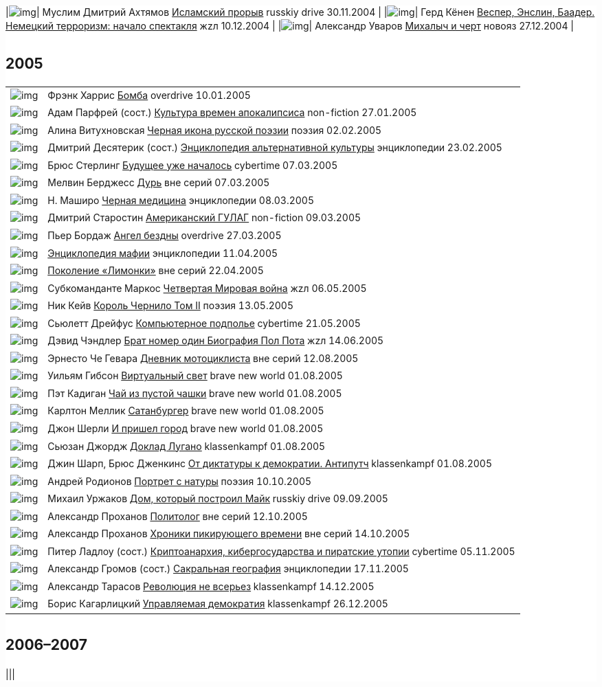 |![img](/img/islamproriv_0.jpeg)| Муслим Дмитрий Ахтямов [Исламский прорыв](063_islam)  russkiy drive 30.11.2004 |
|![img](/img/raf_0.gif)| Герд Кёнен [Веспер, Энслин, Баадер. Немецкий терроризм: начало спектакля](064_raf)  жzл 10.12.2004 |
|![img](/img/mihalych_0.gif)| Александр Уваров [Михалыч и черт](065_mihalich)  новояз 27.12.2004 |
## 2005
|||
| ---- | ---- |
|![img](/img/bomba_0.gif)| Фрэнк Харрис [Бомба](066_bomba)  overdrive 10.01.2005 |
|![img](/img/apoc_0.gif)| Адам Парфрей (сост.) [Культура времен апокалипсиса](067_apoc)  non-fiction 27.01.2005 |
|![img](/img/icon_0.gif)| Алина Витухновская [Черная икона русской поэзии](068_icona)  поэзия 02.02.2005 |
|![img](/img/alt_0.gif)| Дмитрий Десятерик (сост.) [Энциклопедия альтернативной культуры](069_alt)  энциклопедии 23.02.2005 |
|![img](/img/tomorrow_0.gif)| Брюс Стерлинг [Будущее уже началось](070_tomorrow)  cybertime 07.03.2005 |
|![img](/img/dur_0.gif)| Мелвин Берджесс [Дурь](071_dur)  вне серий 07.03.2005 |
|![img](/img/medcine_0.gif)| Н. Маширо [Черная медицина](072_medcine)  энциклопедии 08.03.2005 |
|![img](/img/gulag_0.gif)| Дмитрий Старостин [Американский ГУЛАГ](073_gulag)  non-fiction 09.03.2005 |
|![img](/img/angel_0.gif)| Пьер Бордаж [Ангел бездны](074_angel)  overdrive 27.03.2005 |
|![img](/img/mafia_0.gif)| [Энциклопедия мафии](075_mafia)  энциклопедии 11.04.2005 |
|![img](/img/limonka_0.gif)| [Поколение «Лимонки»](076_poklimon)  вне серий 22.04.2005 |
|![img](/img/ww4_0.gif)| Субкоманданте Маркос [Четвертая Мировая война](077_ww4)  жzл 06.05.2005 |
|![img](/img/cave2_0.gif)| Ник Кейв [Король Чернило Том II](078_cave2)  поэзия 13.05.2005 |
|![img](/img/dreyfus_0.gif)| Сьюлетт Дрейфус [Компьютерное подполье](079_dreyfus)  cybertime 21.05.2005 |
|![img](/img/polpot_0.gif)| Дэвид Чэндлер [Брат номер один Биография Пол Пота](080_polpot)  жzл 14.06.2005 |
|![img](/img/che_0.gif)| Эрнесто Че Гевара [Дневник мотоциклиста](081_che)  вне серий 12.08.2005 |
|![img](/img/vlight_0.gif)| Уильям Гибсон [Виртуальный свет](082_virtuallight)  brave new world 01.08.2005 |
|![img](/img/tea_0.gif)| Пэт Кадиган [Чай из пустой чашки](083_tea)  brave new world 01.08.2005 |
|![img](/img/satan_0.gif)| Карлтон Меллик [Сатанбургер](085_satanburger)  brave new world 01.08.2005 |
|![img](/img/city_0.gif)| Джон Шерли [И пришел город](086_sity)  brave new world 01.08.2005 |
|![img](/img/lugano_0.gif)| Сьюзан Джордж [Доклад Лугано](087_lugano)  klassenkampf 01.08.2005 |
|![img](/img/sharp_0.gif)| Джин Шарп, Брюс Дженкинс [От диктатуры к демократии. Антипутч](088_sharp)  klassenkampf 01.08.2005 |
|![img](/img/rodionov_0.gif)| Андрей Родионов [Портрет с натуры](089_rodionov)  поэзия 10.10.2005 |
|![img](/img/mickehouse_0.jpg)| Михаил Уржаков [Дом, который построил Майк](102a_urzhakov)  russkiy drive 09.09.2005 |
|![img](/img/politolog_0.gif)| Александр Проханов [Политолог](090_politolog)  вне серий 12.10.2005 |
|![img](/img/proh_chr_0.gif)| Александр Проханов [Хроники пикирующего времени](091_chrpictime)  вне серий 14.10.2005 |
|![img](/img/crypto_0.gif)| Питер Ладлоу (сост.) [Криптоанархия, кибергосударства и пиратские утопии](092_crypto)  cybertime 05.11.2005 |
|![img](/img/sacr_0.gif)| Александр Громов (сост.) [Сакральная география](093_sacr)  энциклопедии 17.11.2005 |
|![img](/img/tarasov_0.gif)| Александр Тарасов [Революция не всерьез](094_tarasovrevol)  klassenkampf 14.12.2005 |
|![img](/img/uprdemocrlt1.jpg)| Борис Кагарлицкий [Управляемая демократия](095_uprdem) klassenkampf 26.12.2005|
## 2006–2007
|||